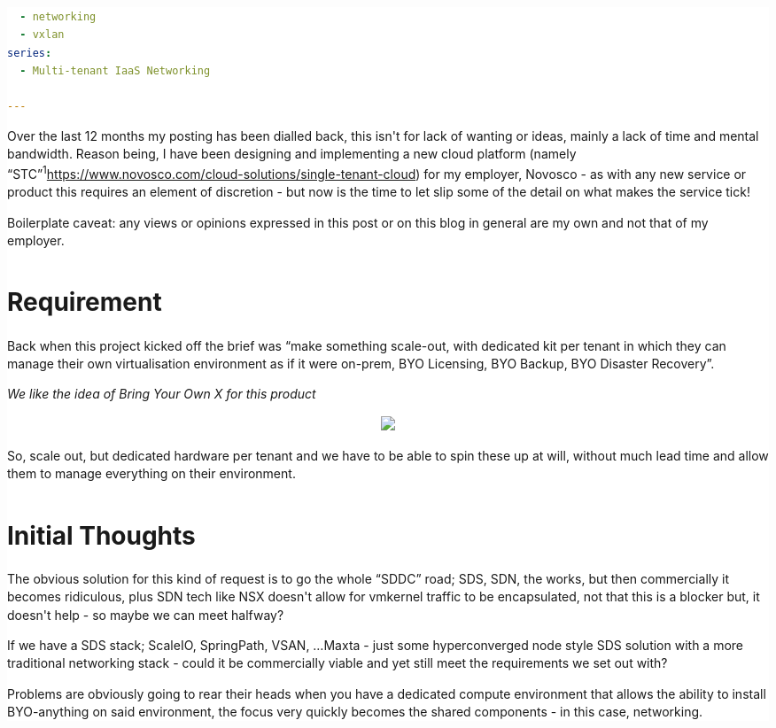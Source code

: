 ```yaml
  - networking
  - vxlan
series:
  - Multi-tenant IaaS Networking

---
```

Over the last 12 months my posting has been dialled back, this isn't for lack of wanting or ideas, mainly a lack of time and mental bandwidth. Reason being, I have been designing and implementing a new cloud platform (namely &#8220;STC&#8221;<span class="footnote_referrer"><a role="button" tabindex="0" onclick="footnote_moveToReference_1939_88('footnote_plugin_reference_1939_88_1');" onkeypress="footnote_moveToReference_1939_88('footnote_plugin_reference_1939_88_1');" ><sup id="footnote_plugin_tooltip_1939_88_1" class="footnote_plugin_tooltip_text">1</sup></a><span id="footnote_plugin_tooltip_text_1939_88_1" class="footnote_tooltip"><a href="https://www.novosco.com/cloud-solutions/single-tenant-cloud"><span class="footnote_url_wrap">https://www.novosco.com/cloud-solutions/single-tenant-cloud</span></a></span></span>) for my employer, Novosco - as with any new service or product this requires an element of discretion - but now is the time to let slip some of the detail on what makes the service tick!

Boilerplate caveat: any views or opinions expressed in this post or on this blog in general are my own and not that of my employer.



# Requirement

Back when this project kicked off the brief was &#8220;make something scale-out, with dedicated kit per tenant in which they can manage their own virtualisation environment as if it were on-prem, BYO Licensing, BYO Backup, BYO Disaster Recovery&#8221;.

_We like the idea of Bring Your Own X for this product_

<p align="center">
  <img src="http://i.imgur.com/ny7qxSN.jpg" />
</p>

So, scale out, but dedicated hardware per tenant and we have to be able to spin these up at will, without much lead time and allow them to manage everything on their environment.

# Initial Thoughts

The obvious solution for this kind of request is to go the whole &#8220;SDDC&#8221; road; SDS, SDN, the works, but then commercially it becomes ridiculous, plus SDN tech like NSX doesn't allow for vmkernel traffic to be encapsulated, not that this is a blocker but, it doesn't help - so maybe we can meet halfway?

If we have a SDS stack; ScaleIO, SpringPath, VSAN, &#8230;Maxta - just some hyperconverged node style SDS solution with a more traditional networking stack - could it be commercially viable and yet still meet the requirements we set out with?

Problems are obviously going to rear their heads when you have a dedicated compute environment that allows the ability to install BYO-anything on said environment, the focus very quickly becomes the shared components - in this case, networking.
